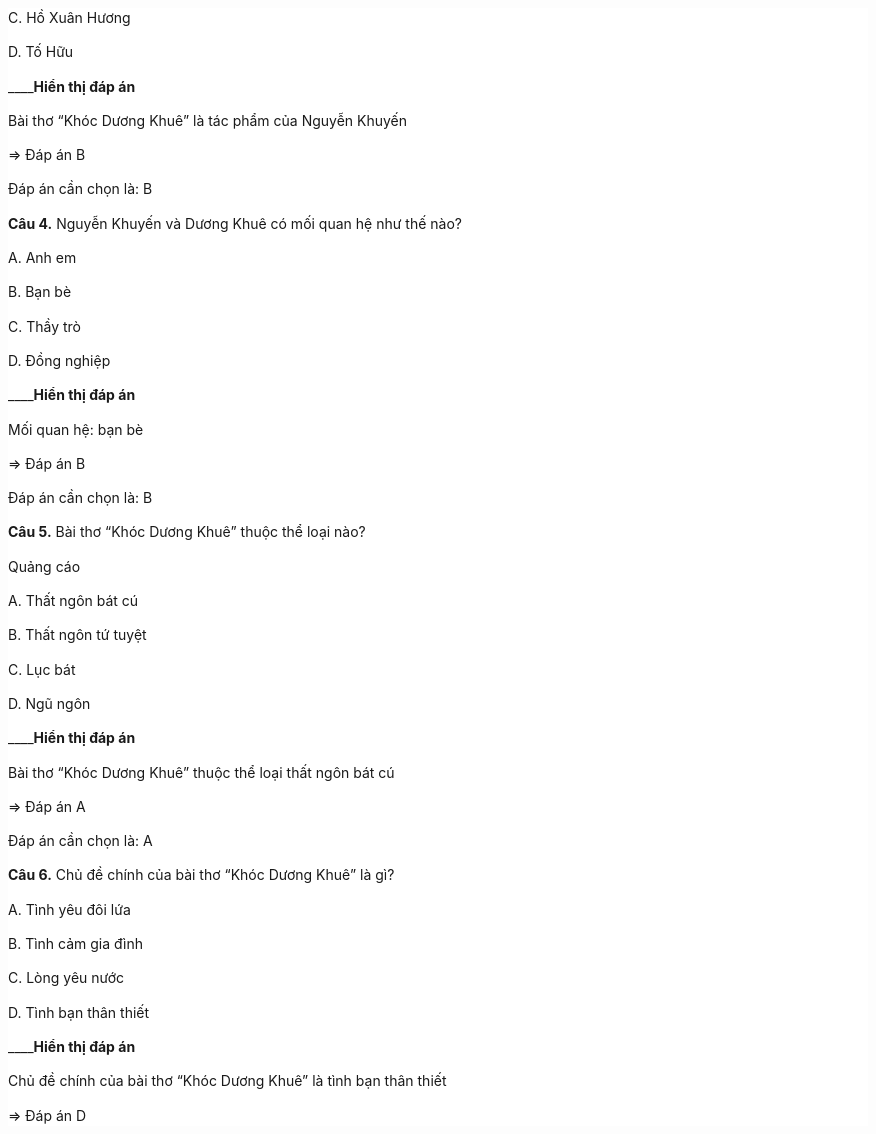C. Hồ Xuân Hương 

D. Tố Hữu 

____**Hiển thị đáp án**

Bài thơ “Khóc Dương Khuê” là tác phẩm của Nguyễn Khuyến

=> Đáp án B

Đáp án cần chọn là: B

**Câu 4.** Nguyễn Khuyến và Dương Khuê có mối quan hệ như thế nào?

A. Anh em 

B. Bạn bè 

C. Thầy trò 

D. Đồng nghiệp 

____**Hiển thị đáp án**

Mối quan hệ: bạn bè

=> Đáp án B

Đáp án cần chọn là: B

**Câu 5.** Bài thơ “Khóc Dương Khuê” thuộc thể loại nào?

Quảng cáo

A. Thất ngôn bát cú 

B. Thất ngôn tứ tuyệt 

C. Lục bát 

D. Ngũ ngôn 

____**Hiển thị đáp án**

Bài thơ “Khóc Dương Khuê” thuộc thể loại thất ngôn bát cú 

=> Đáp án A

Đáp án cần chọn là: A

**Câu 6.** Chủ đề chính của bài thơ “Khóc Dương Khuê” là gì?

A. Tình yêu đôi lứa 

B. Tình cảm gia đình 

C. Lòng yêu nước 

D. Tình bạn thân thiết 

____**Hiển thị đáp án**

Chủ đề chính của bài thơ “Khóc Dương Khuê” là tình bạn thân thiết 

=> Đáp án D
